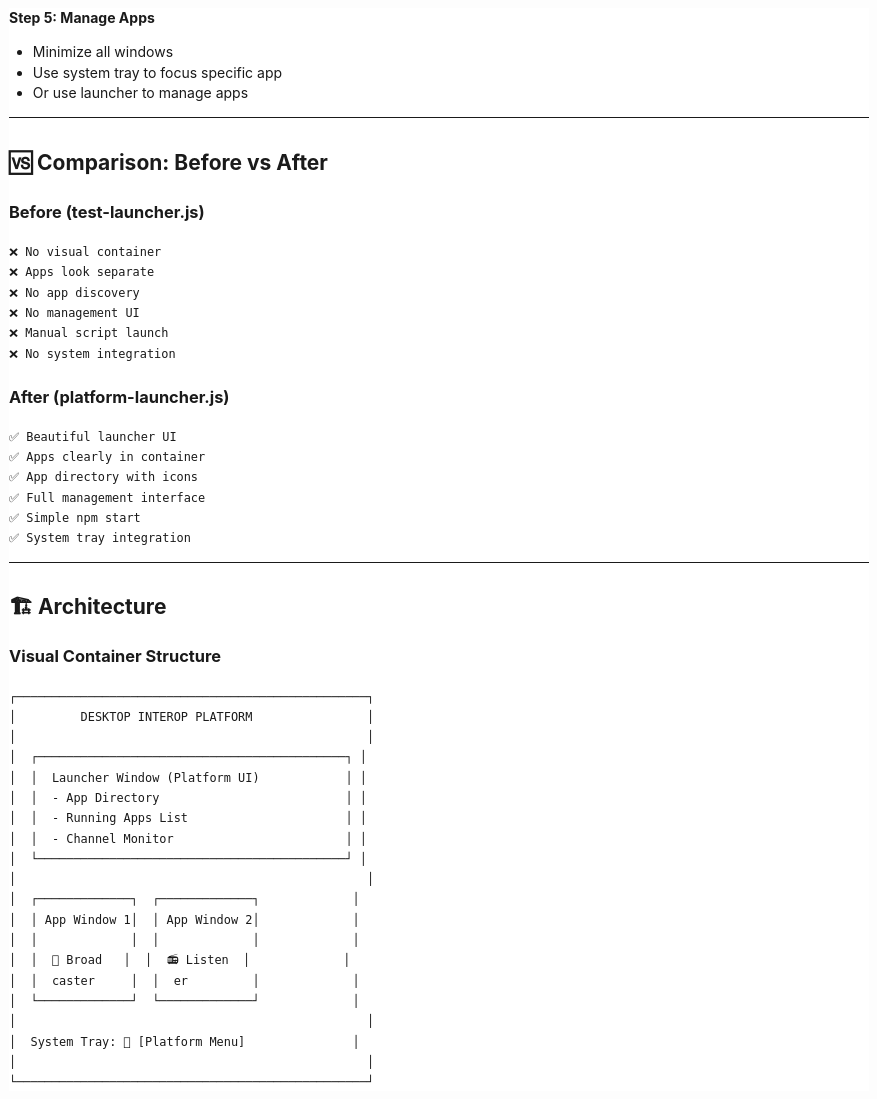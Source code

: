 **Step 5: Manage Apps**
- Minimize all windows
- Use system tray to focus specific app
- Or use launcher to manage apps

---

## 🆚 Comparison: Before vs After

### Before (test-launcher.js)

```
❌ No visual container
❌ Apps look separate
❌ No app discovery
❌ No management UI
❌ Manual script launch
❌ No system integration
```

### After (platform-launcher.js)

```
✅ Beautiful launcher UI
✅ Apps clearly in container
✅ App directory with icons
✅ Full management interface
✅ Simple npm start
✅ System tray integration
```

---

## 🏗️ Architecture

### Visual Container Structure

```
┌─────────────────────────────────────────────────┐
│         DESKTOP INTEROP PLATFORM                │
│                                                 │
│  ┌───────────────────────────────────────────┐ │
│  │  Launcher Window (Platform UI)            │ │
│  │  - App Directory                          │ │
│  │  - Running Apps List                      │ │
│  │  - Channel Monitor                        │ │
│  └───────────────────────────────────────────┘ │
│                                                 │
│  ┌─────────────┐  ┌─────────────┐             │
│  │ App Window 1│  │ App Window 2│             │
│  │             │  │             │             │
│  │  📡 Broad   │  │  📻 Listen  │             │
│  │  caster     │  │  er         │             │
│  └─────────────┘  └─────────────┘             │
│                                                 │
│  System Tray: 🚀 [Platform Menu]               │
│                                                 │
└─────────────────────────────────────────────────┘
```
